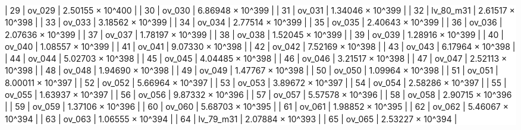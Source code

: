 | 29 | ov_029 | 2.50155 × 10^400 |
| 30 | ov_030 | 6.86948 × 10^399 |
| 31 | ov_031 | 1.34046 × 10^399 |
| 32 | lv_80_m31 | 2.61517 × 10^398 |
| 33 | ov_033 | 3.18562 × 10^399 |
| 34 | ov_034 | 2.77514 × 10^399 |
| 35 | ov_035 | 2.40643 × 10^399 |
| 36 | ov_036 | 2.07636 × 10^399 |
| 37 | ov_037 | 1.78197 × 10^399 |
| 38 | ov_038 | 1.52045 × 10^399 |
| 39 | ov_039 | 1.28916 × 10^399 |
| 40 | ov_040 | 1.08557 × 10^399 |
| 41 | ov_041 | 9.07330 × 10^398 |
| 42 | ov_042 | 7.52169 × 10^398 |
| 43 | ov_043 | 6.17964 × 10^398 |
| 44 | ov_044 | 5.02703 × 10^398 |
| 45 | ov_045 | 4.04485 × 10^398 |
| 46 | ov_046 | 3.21517 × 10^398 |
| 47 | ov_047 | 2.52113 × 10^398 |
| 48 | ov_048 | 1.94690 × 10^398 |
| 49 | ov_049 | 1.47767 × 10^398 |
| 50 | ov_050 | 1.09964 × 10^398 |
| 51 | ov_051 | 8.00011 × 10^397 |
| 52 | ov_052 | 5.66964 × 10^397 |
| 53 | ov_053 | 3.89672 × 10^397 |
| 54 | ov_054 | 2.58286 × 10^397 |
| 55 | ov_055 | 1.63937 × 10^397 |
| 56 | ov_056 | 9.87332 × 10^396 |
| 57 | ov_057 | 5.57578 × 10^396 |
| 58 | ov_058 | 2.90715 × 10^396 |
| 59 | ov_059 | 1.37106 × 10^396 |
| 60 | ov_060 | 5.68703 × 10^395 |
| 61 | ov_061 | 1.98852 × 10^395 |
| 62 | ov_062 | 5.46067 × 10^394 |
| 63 | ov_063 | 1.06555 × 10^394 |
| 64 | lv_79_m31 | 2.07884 × 10^393 |
| 65 | ov_065 | 2.53227 × 10^394 |